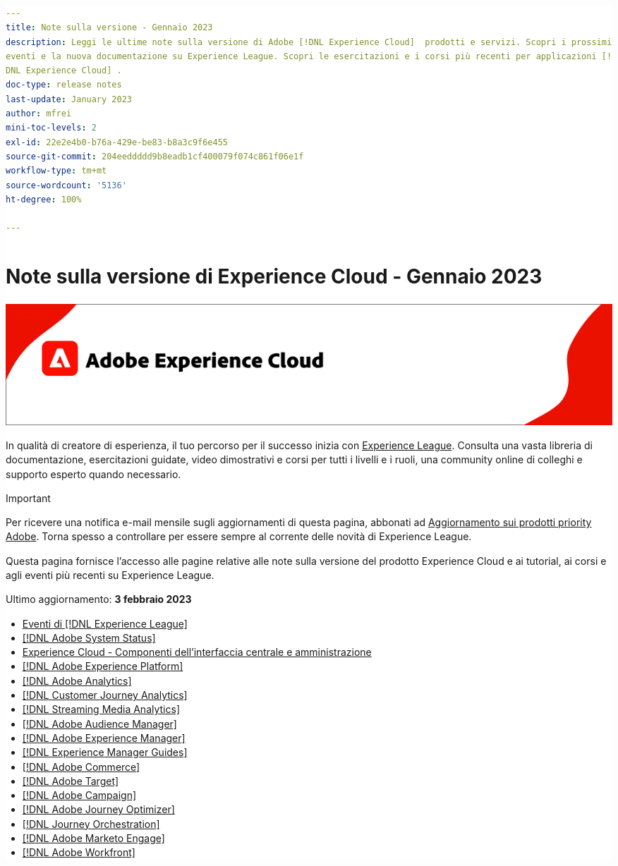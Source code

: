 ```yaml
---
title: Note sulla versione - Gennaio 2023
description: Leggi le ultime note sulla versione di Adobe [!DNL Experience Cloud]  prodotti e servizi. Scopri i prossimi eventi e la nuova documentazione su Experience League. Scopri le esercitazioni e i corsi più recenti per applicazioni [!DNL Experience Cloud] .
doc-type: release notes
last-update: January 2023
author: mfrei
mini-toc-levels: 2
exl-id: 22e2e4b0-b76a-429e-be83-b8a3c9f6e455
source-git-commit: 204eeddddd9b8eadb1cf400079f074c861f06e1f
workflow-type: tm+mt
source-wordcount: '5136'
ht-degree: 100%

---
```


# Note sulla versione di Experience Cloud - Gennaio 2023

![Banner](assets/release-notes-header.png)

In qualità di creatore di esperienza, il tuo percorso per il successo inizia con [Experience League](https://experienceleague.adobe.com/?lang=it#home). Consulta una vasta libreria di documentazione, esercitazioni guidate, video dimostrativi e corsi per tutti i livelli e i ruoli, una community online di colleghi e supporto esperto quando necessario.

>[!IMPORTANT]
>
>Per ricevere una notifica e-mail mensile sugli aggiornamenti di questa pagina, abbonati ad [Aggiornamento sui prodotti priority Adobe](https://www.adobe.com/subscription/priority-product-update.html). Torna spesso a controllare per essere sempre al corrente delle novità di Experience League.

Questa pagina fornisce l’accesso alle pagine relative alle note sulla versione del prodotto Experience Cloud e ai tutorial, ai corsi e agli eventi più recenti su Experience League.

Ultimo aggiornamento: **3 febbraio 2023**

* [Eventi di [!DNL Experience League]](#events)
* [[!DNL Adobe System Status]](#status)
* [Experience Cloud - Componenti dell’interfaccia centrale e amministrazione](#ecloud)
* [[!DNL Adobe Experience Platform]](#platform)
* [[!DNL Adobe Analytics]](#analytics)
* [[!DNL Customer Journey Analytics]](#cja)
* [[!DNL Streaming Media Analytics]](#sma)
* [[!DNL Adobe Audience Manager]](#aam)
* [[!DNL Adobe Experience Manager]](#aem)
* [[!DNL Experience Manager Guides]](#xml-doc)
* [[!DNL Adobe Commerce]](#commerce)
* [[!DNL Adobe Target]](#target)
* [[!DNL Adobe Campaign]](#ac)
* [[!DNL Adobe Journey Optimizer]](#journey-opt)
* [[!DNL Journey Orchestration]](#journey-orch)
* [[!DNL Adobe Marketo Engage]](#marketo)
* [[!DNL Adobe Workfront]](#workfront)